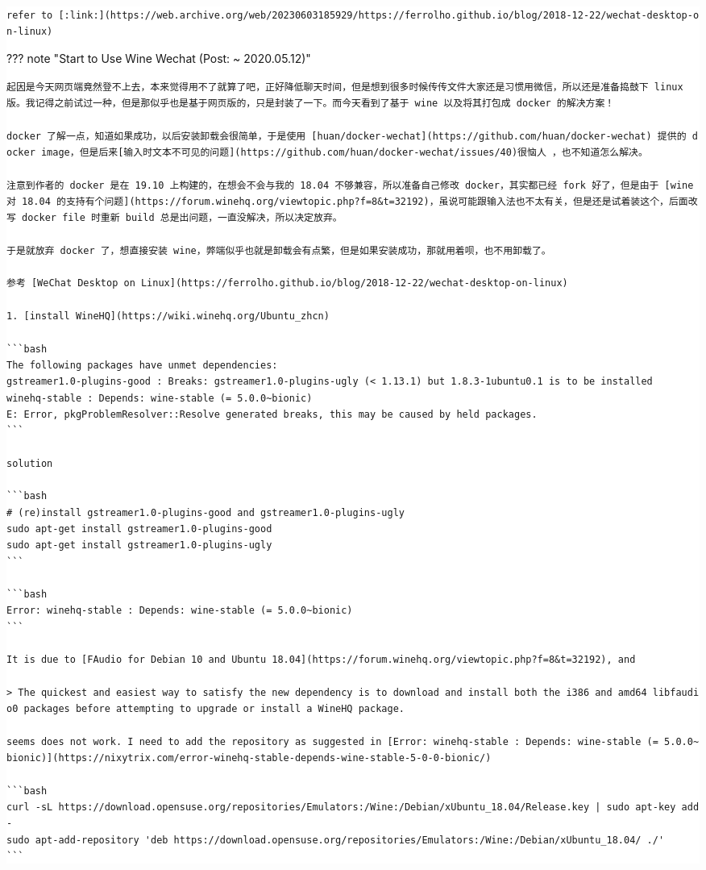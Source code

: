     refer to [:link:](https://web.archive.org/web/20230603185929/https://ferrolho.github.io/blog/2018-12-22/wechat-desktop-on-linux)

??? note "Start to Use Wine Wechat (Post: ~ 2020.05.12)" 
    
    起因是今天网页端竟然登不上去，本来觉得用不了就算了吧，正好降低聊天时间，但是想到很多时候传传文件大家还是习惯用微信，所以还是准备捣鼓下 linux 版。我记得之前试过一种，但是那似乎也是基于网页版的，只是封装了一下。而今天看到了基于 wine 以及将其打包成 docker 的解决方案！

    docker 了解一点，知道如果成功，以后安装卸载会很简单，于是使用 [huan/docker-wechat](https://github.com/huan/docker-wechat) 提供的 docker image，但是后来[输入时文本不可见的问题](https://github.com/huan/docker-wechat/issues/40)很恼人 ，也不知道怎么解决。

    注意到作者的 docker 是在 19.10 上构建的，在想会不会与我的 18.04 不够兼容，所以准备自己修改 docker，其实都已经 fork 好了，但是由于 [wine 对 18.04 的支持有个问题](https://forum.winehq.org/viewtopic.php?f=8&t=32192)，虽说可能跟输入法也不太有关，但是还是试着装这个，后面改写 docker file 时重新 build 总是出问题，一直没解决，所以决定放弃。

    于是就放弃 docker 了，想直接安装 wine，弊端似乎也就是卸载会有点繁，但是如果安装成功，那就用着呗，也不用卸载了。

    参考 [WeChat Desktop on Linux](https://ferrolho.github.io/blog/2018-12-22/wechat-desktop-on-linux)

    1. [install WineHQ](https://wiki.winehq.org/Ubuntu_zhcn)

    ```bash
    The following packages have unmet dependencies:
    gstreamer1.0-plugins-good : Breaks: gstreamer1.0-plugins-ugly (< 1.13.1) but 1.8.3-1ubuntu0.1 is to be installed
    winehq-stable : Depends: wine-stable (= 5.0.0~bionic)
    E: Error, pkgProblemResolver::Resolve generated breaks, this may be caused by held packages.
    ```

    solution

    ```bash
    # (re)install gstreamer1.0-plugins-good and gstreamer1.0-plugins-ugly
    sudo apt-get install gstreamer1.0-plugins-good
    sudo apt-get install gstreamer1.0-plugins-ugly
    ```

    ```bash
    Error: winehq-stable : Depends: wine-stable (= 5.0.0~bionic)
    ```

    It is due to [FAudio for Debian 10 and Ubuntu 18.04](https://forum.winehq.org/viewtopic.php?f=8&t=32192), and

    > The quickest and easiest way to satisfy the new dependency is to download and install both the i386 and amd64 libfaudio0 packages before attempting to upgrade or install a WineHQ package.

    seems does not work. I need to add the repository as suggested in [Error: winehq-stable : Depends: wine-stable (= 5.0.0~bionic)](https://nixytrix.com/error-winehq-stable-depends-wine-stable-5-0-0-bionic/)

    ```bash
    curl -sL https://download.opensuse.org/repositories/Emulators:/Wine:/Debian/xUbuntu_18.04/Release.key | sudo apt-key add -
    sudo apt-add-repository 'deb https://download.opensuse.org/repositories/Emulators:/Wine:/Debian/xUbuntu_18.04/ ./'
    ```
